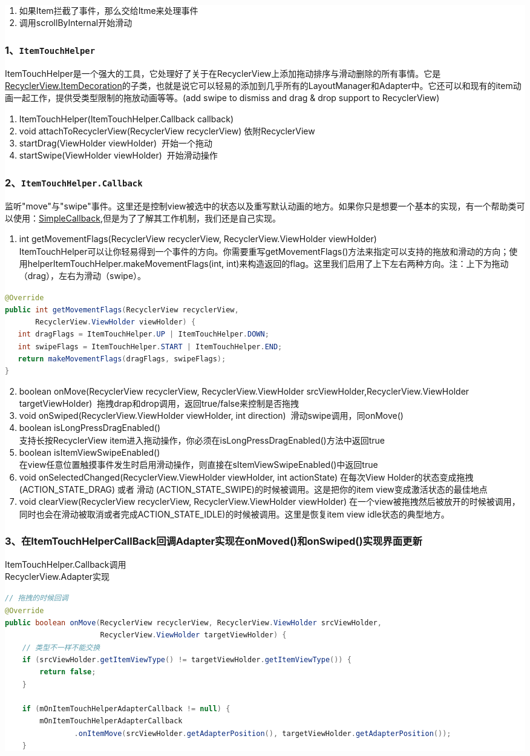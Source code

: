 1. 如果Item拦截了事件，那么交给Itme来处理事件
2. 调用scrollByInternal开始滑动

### 1、`ItemTouchHelper`

ItemTouchHelper是一个强大的工具，它处理好了关于在RecyclerView上添加拖动排序与滑动删除的所有事情。它是[RecyclerView.ItemDecoration](https://developer.android.com/reference/android/support/v7/widget/RecyclerView.ItemDecoration.html)的子类，也就是说它可以轻易的添加到几乎所有的LayoutManager和Adapter中。它还可以和现有的item动画一起工作，提供受类型限制的拖放动画等等。(add swipe to dismiss and drag & drop support to RecyclerView)

1. ItemTouchHelper(ItemTouchHelper.Callback callback)
2. void attachToRecyclerView(RecyclerView recyclerView) 依附RecyclerView
3. startDrag(ViewHolder viewHolder)  开始一个拖动
4. startSwipe(ViewHolder viewHolder)  开始滑动操作

### 2、`ItemTouchHelper.Callback`

监听"move"与"swipe"事件。这里还是控制view被选中的状态以及重写默认动画的地方。如果你只是想要一个基本的实现，有一个帮助类可以使用：[SimpleCallback](https://developer.android.com/reference/android/support/v7/widget/helper/ItemTouchHelper.SimpleCallback.html),但是为了了解其工作机制，我们还是自己实现。

1. int getMovementFlags(RecyclerView recyclerView, RecyclerView.ViewHolder viewHolder)<br>ItemTouchHelper可以让你轻易得到一个事件的方向。你需要重写getMovementFlags()方法来指定可以支持的拖放和滑动的方向；使用helperItemTouchHelper.makeMovementFlags(int, int)来构造返回的flag。这里我们启用了上下左右两种方向。注：上下为拖动（drag），左右为滑动（swipe）。

```java
@Override
public int getMovementFlags(RecyclerView recyclerView, 
       RecyclerView.ViewHolder viewHolder) {
   int dragFlags = ItemTouchHelper.UP | ItemTouchHelper.DOWN;
   int swipeFlags = ItemTouchHelper.START | ItemTouchHelper.END;
   return makeMovementFlags(dragFlags, swipeFlags);
}
```

2. boolean onMove(RecyclerView recyclerView, RecyclerView.ViewHolder srcViewHolder,RecyclerView.ViewHolder targetViewHolder)  拖拽drap和drop调用，返回true/false来控制是否拖拽
3. void onSwiped(RecyclerView.ViewHolder viewHolder, int direction)  滑动swipe调用，同onMove()
4. boolean isLongPressDragEnabled()<br>支持长按RecyclerView item进入拖动操作，你必须在isLongPressDragEnabled()方法中返回true
5. boolean isItemViewSwipeEnabled()<br>在view任意位置触摸事件发生时启用滑动操作，则直接在sItemViewSwipeEnabled()中返回true
6. void onSelectedChanged(RecyclerView.ViewHolder viewHolder, int actionState) 在每次View Holder的状态变成拖拽 (ACTION_STATE_DRAG) 或者 滑动 (ACTION_STATE_SWIPE)的时候被调用。这是把你的item view变成激活状态的最佳地点
7. void clearView(RecyclerView recyclerView, RecyclerView.ViewHolder viewHolder) 在一个view被拖拽然后被放开的时候被调用，同时也会在滑动被取消或者完成ACTION_STATE_IDLE)的时候被调用。这里是恢复item view idle状态的典型地方。

### 3、在ItemTouchHelperCallBack回调Adapter实现在onMoved()和onSwiped()实现界面更新

ItemTouchHelper.Callback调用<br>RecyclerView.Adapter实现

```java
// 拖拽的时候回调
@Override
public boolean onMove(RecyclerView recyclerView, RecyclerView.ViewHolder srcViewHolder,
                      RecyclerView.ViewHolder targetViewHolder) {
    // 类型不一样不能交换
    if (srcViewHolder.getItemViewType() != targetViewHolder.getItemViewType()) {
        return false;
    }

    if (mOnItemTouchHelperAdapterCallback != null) {
        mOnItemTouchHelperAdapterCallback
                .onItemMove(srcViewHolder.getAdapterPosition(), targetViewHolder.getAdapterPosition());
    }

```